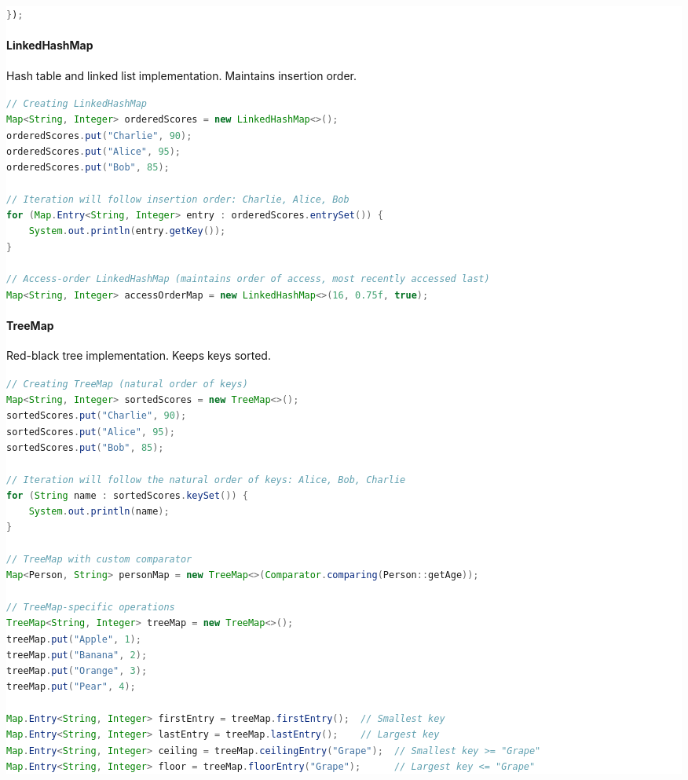 ```java
});
```

#### LinkedHashMap

Hash table and linked list implementation. Maintains insertion order.

```java
// Creating LinkedHashMap
Map<String, Integer> orderedScores = new LinkedHashMap<>();
orderedScores.put("Charlie", 90);
orderedScores.put("Alice", 95);
orderedScores.put("Bob", 85);

// Iteration will follow insertion order: Charlie, Alice, Bob
for (Map.Entry<String, Integer> entry : orderedScores.entrySet()) {
    System.out.println(entry.getKey());
}

// Access-order LinkedHashMap (maintains order of access, most recently accessed last)
Map<String, Integer> accessOrderMap = new LinkedHashMap<>(16, 0.75f, true);
```

#### TreeMap

Red-black tree implementation. Keeps keys sorted.

```java
// Creating TreeMap (natural order of keys)
Map<String, Integer> sortedScores = new TreeMap<>();
sortedScores.put("Charlie", 90);
sortedScores.put("Alice", 95);
sortedScores.put("Bob", 85);

// Iteration will follow the natural order of keys: Alice, Bob, Charlie
for (String name : sortedScores.keySet()) {
    System.out.println(name);
}

// TreeMap with custom comparator
Map<Person, String> personMap = new TreeMap<>(Comparator.comparing(Person::getAge));

// TreeMap-specific operations
TreeMap<String, Integer> treeMap = new TreeMap<>();
treeMap.put("Apple", 1);
treeMap.put("Banana", 2);
treeMap.put("Orange", 3);
treeMap.put("Pear", 4);

Map.Entry<String, Integer> firstEntry = treeMap.firstEntry();  // Smallest key
Map.Entry<String, Integer> lastEntry = treeMap.lastEntry();    // Largest key
Map.Entry<String, Integer> ceiling = treeMap.ceilingEntry("Grape");  // Smallest key >= "Grape"
Map.Entry<String, Integer> floor = treeMap.floorEntry("Grape");      // Largest key <= "Grape"
```
